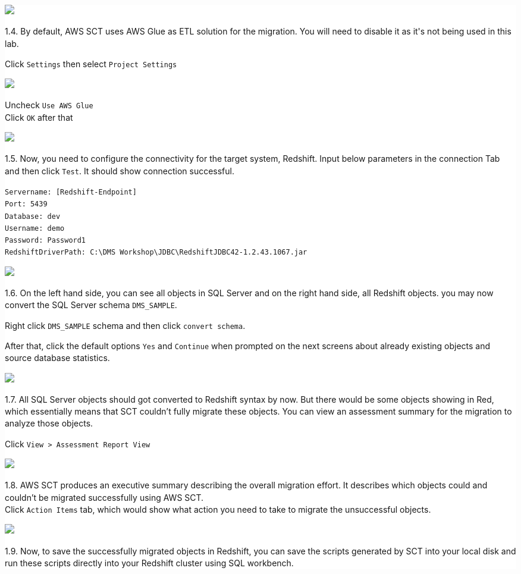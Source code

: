 ![](../images/lab12/sqlserver-sct2.png)

1.4.  By default, AWS SCT uses AWS Glue as ETL solution for the migration. You will need to disable it as it's not being used in this lab.  

Click `Settings` then select `Project Settings`   

![](../images/lab11/prep4.png)

Uncheck `Use AWS Glue`  
Click `OK` after that

![](../images/lab11/prep4a.png)

1.5.  Now, you need to configure the connectivity for the target system, Redshift.
Input below parameters in the connection Tab and then click `Test`. It should show connection successful.

```
Servername: [Redshift-Endpoint]
Port: 5439
Database: dev
Username: demo
Password: Password1
RedshiftDriverPath: C:\DMS Workshop\JDBC\RedshiftJDBC42-1.2.43.1067.jar
```

![](../images/lab11/prep5.png)

1.6.  On the left hand side, you can see all objects in SQL Server and on the right hand side, all Redshift objects. you may now convert the SQL Server schema `DMS_SAMPLE`.  

Right click `DMS_SAMPLE` schema and then click `convert schema`.  

After that, click the default options `Yes` and `Continue` when prompted on the next screens about already existing objects and source database statistics.

![](../images/lab12/sqlserver-sct3.png)

1.7.  All SQL Server objects should got converted to Redshift syntax by now. But there would be some objects showing in Red, which essentially means that SCT couldn’t fully migrate these objects. You can view an assessment summary for the migration  to analyze those objects.  

Click `View > Assessment Report View`

![](../images/lab12/sqlserver-sct4.png)

1.8.  AWS SCT produces an executive summary describing the overall migration effort. It describes which objects could and couldn’t be migrated successfully using AWS SCT.  
Click `Action Items` tab, which would show what action you need to take to migrate the unsuccessful objects.  

![](../images/lab12/sqlserver-sct5.png)

1.9.  Now, to save the successfully migrated objects in Redshift, you can save the scripts generated by SCT into your local disk and run these scripts directly into your Redshift cluster using SQL workbench.
